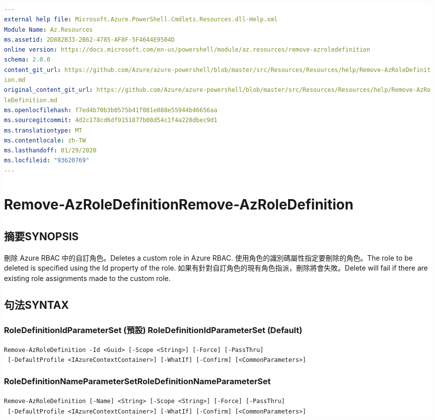```yaml
---
external help file: Microsoft.Azure.PowerShell.Cmdlets.Resources.dll-Help.xml
Module Name: Az.Resources
ms.assetid: 2D882B33-2B62-4785-AF8F-5F4644E9504D
online version: https://docs.microsoft.com/en-us/powershell/module/az.resources/remove-azroledefinition
schema: 2.0.0
content_git_url: https://github.com/Azure/azure-powershell/blob/master/src/Resources/Resources/help/Remove-AzRoleDefinition.md
original_content_git_url: https://github.com/Azure/azure-powershell/blob/master/src/Resources/Resources/help/Remove-AzRoleDefinition.md
ms.openlocfilehash: f7ed4b70b3b0575b41f081e088e55944b46656aa
ms.sourcegitcommit: 4d2c178cd6df9151877b08d54c1f4a228dbec9d1
ms.translationtype: MT
ms.contentlocale: zh-TW
ms.lasthandoff: 01/29/2020
ms.locfileid: "93620769"
---
```

# <span data-ttu-id="bfa4c-101">Remove-AzRoleDefinition</span><span class="sxs-lookup"><span data-stu-id="bfa4c-101">Remove-AzRoleDefinition</span></span>

## <span data-ttu-id="bfa4c-102">摘要</span><span class="sxs-lookup"><span data-stu-id="bfa4c-102">SYNOPSIS</span></span>
<span data-ttu-id="bfa4c-103">刪除 Azure RBAC 中的自訂角色。</span><span class="sxs-lookup"><span data-stu-id="bfa4c-103">Deletes a custom role in Azure RBAC.</span></span>
<span data-ttu-id="bfa4c-104">使用角色的識別碼屬性指定要刪除的角色。</span><span class="sxs-lookup"><span data-stu-id="bfa4c-104">The role to be deleted is specified using the Id property of the role.</span></span>
<span data-ttu-id="bfa4c-105">如果有針對自訂角色的現有角色指派，刪除將會失敗。</span><span class="sxs-lookup"><span data-stu-id="bfa4c-105">Delete will fail if there are existing role assignments made to the custom role.</span></span>

## <span data-ttu-id="bfa4c-106">句法</span><span class="sxs-lookup"><span data-stu-id="bfa4c-106">SYNTAX</span></span>

### <span data-ttu-id="bfa4c-107">RoleDefinitionIdParameterSet (預設) </span><span class="sxs-lookup"><span data-stu-id="bfa4c-107">RoleDefinitionIdParameterSet (Default)</span></span>
```
Remove-AzRoleDefinition -Id <Guid> [-Scope <String>] [-Force] [-PassThru]
 [-DefaultProfile <IAzureContextContainer>] [-WhatIf] [-Confirm] [<CommonParameters>]
```

### <span data-ttu-id="bfa4c-108">RoleDefinitionNameParameterSet</span><span class="sxs-lookup"><span data-stu-id="bfa4c-108">RoleDefinitionNameParameterSet</span></span>
```
Remove-AzRoleDefinition [-Name] <String> [-Scope <String>] [-Force] [-PassThru]
 [-DefaultProfile <IAzureContextContainer>] [-WhatIf] [-Confirm] [<CommonParameters>]
```
